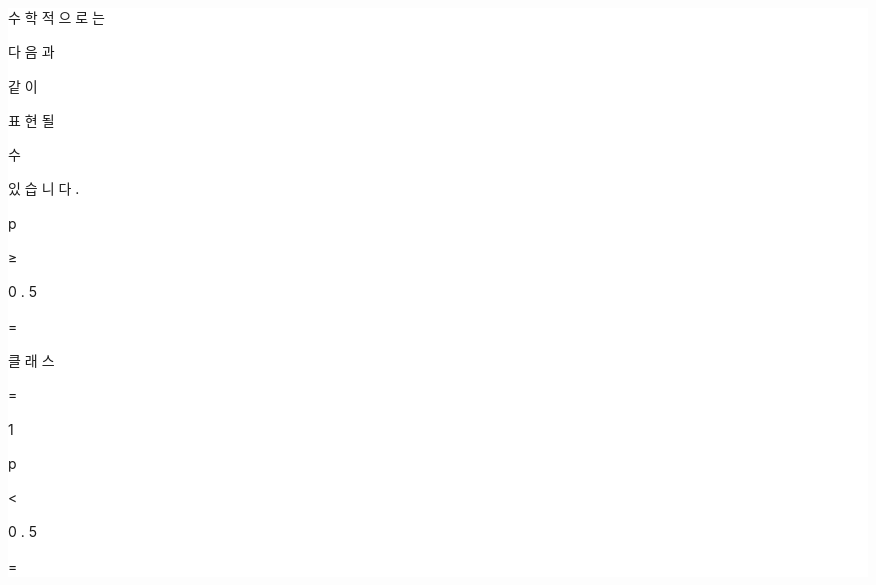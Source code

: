 

수
학
적
으
로
는
 
다
음
과
 
같
이
 
표
현
될
 
수
 
있
습
니
다
.




p
 
≥
 
0
.
5
 
=
>
 
클
래
스
 
=
 
1




p
 
<
 
0
.
5
 
=
>
 